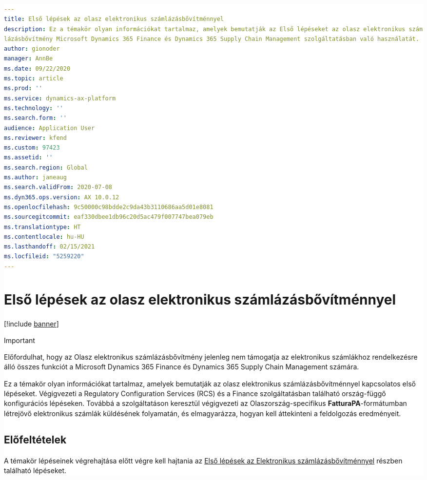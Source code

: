 ```yaml
---
title: Első lépések az olasz elektronikus számlázásbővítménnyel
description: Ez a témakör olyan információkat tartalmaz, amelyek bemutatják az Első lépéseket az olasz elektronikus számlázásbővítmény Microsoft Dynamics 365 Finance és Dynamics 365 Supply Chain Management szolgáltatásban való használatát.
author: gionoder
manager: AnnBe
ms.date: 09/22/2020
ms.topic: article
ms.prod: ''
ms.service: dynamics-ax-platform
ms.technology: ''
ms.search.form: ''
audience: Application User
ms.reviewer: kfend
ms.custom: 97423
ms.assetid: ''
ms.search.region: Global
ms.author: janeaug
ms.search.validFrom: 2020-07-08
ms.dyn365.ops.version: AX 10.0.12
ms.openlocfilehash: 9c50000c98bdde2c9da43b3110686aa5d01e8081
ms.sourcegitcommit: eaf330dbee1db96c20d5ac479f007747bea079eb
ms.translationtype: HT
ms.contentlocale: hu-HU
ms.lasthandoff: 02/15/2021
ms.locfileid: "5259220"
---
```

# <a name="get-started-with-the-electronic-invoicing-add-on-for-italy"></a>Első lépések az olasz elektronikus számlázásbővítménnyel

[!include [banner](../includes/banner.md)]


> [!IMPORTANT]
> Előfordulhat, hogy az Olasz elektronikus számlázásbővítmény jelenleg nem támogatja az elektronikus számlákhoz rendelkezésre álló összes funkciót a Microsoft Dynamics 365 Finance és Dynamics 365 Supply Chain Management számára. 

Ez a témakör olyan információkat tartalmaz, amelyek bemutatják az olasz elektronikus számlázásbővítménnyel kapcsolatos első lépéseket. Végigvezeti a Regulatory Configuration Services (RCS) és a Finance szolgáltatásban található ország-függő konfigurációs lépéseken. Továbbá a szolgáltatáson keresztül végigvezeti az Olaszország-specifikus **FatturaPA**-formátumban létrejövő elektronikus számlák küldésének folyamatán, és elmagyarázza, hogyan kell áttekinteni a feldolgozás eredményeit.

## <a name="prerequisites"></a>Előfeltételek

A témakör lépéseinek végrehajtása előtt végre kell hajtania az [Első lépések az Elektronikus számlázásbővítménnyel](e-invoicing-get-started.md) részben található lépéseket.
